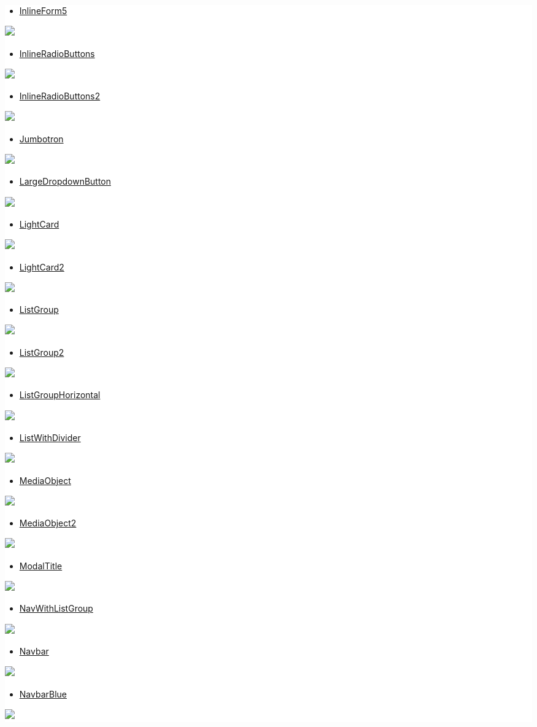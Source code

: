 - [InlineForm5](./inline-form-5.md)  
<img src="./inline-form-5.png" width="200"/>

- [InlineRadioButtons](./inline-radio-buttons.md)  
<img src="./inline-radio-buttons.png" width="200"/>

- [InlineRadioButtons2](./inline-radio-buttons-2.md)  
<img src="./inline-radio-buttons-2.png" width="200"/>

- [Jumbotron](./jumbotron.md)  
<img src="./jumbotron.png" width="200"/>

- [LargeDropdownButton](./large-dropdown-button.md)  
<img src="./large-dropdown-button.png" width="200"/>

- [LightCard](./light-card.md)  
<img src="./light-card.png" width="200"/>

- [LightCard2](./light-card-2.md)  
<img src="./light-card-2.png" width="200"/>

- [ListGroup](./list-group.md)  
<img src="./list-group.png" width="200"/>

- [ListGroup2](./list-group-2.md)  
<img src="./list-group-2.png" width="200"/>

- [ListGroupHorizontal](./list-group-horizontal.md)  
<img src="./list-group-horizontal.png" width="200"/>

- [ListWithDivider](./list-with-divider.md)  
<img src="./list-with-divider.png" width="200"/>

- [MediaObject](./media-object.md)  
<img src="./media-object.png" width="200"/>

- [MediaObject2](./media-object-2.md)  
<img src="./media-object-2.png" width="200"/>

- [ModalTitle](./modal-title.md)  
<img src="./modal-title.png" width="200"/>

- [NavWithListGroup](./nav-with-list-group.md)  
<img src="./nav-with-list-group.png" width="200"/>

- [Navbar](./navbar.md)  
<img src="./navbar.png" width="200"/>

- [NavbarBlue](./navbar-blue.md)  
<img src="./navbar-blue.png" width="200"/>
